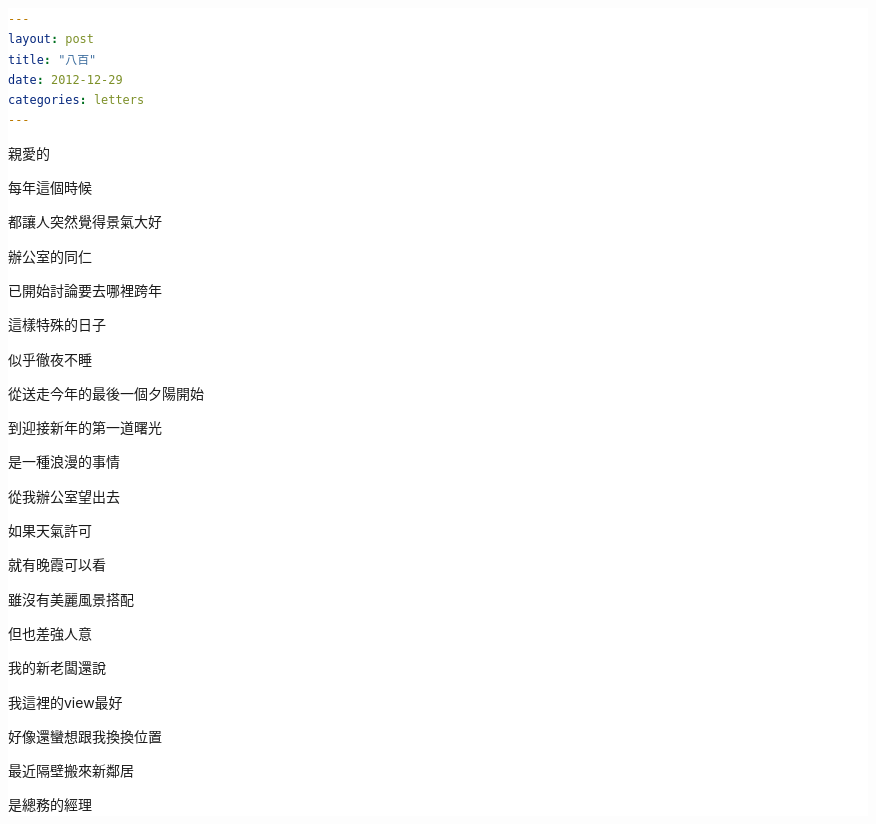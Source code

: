 ```yaml
---
layout: post
title: "八百"
date: 2012-12-29
categories: letters
---
```


親愛的
 

每年這個時候


都讓人突然覺得景氣大好


辦公室的同仁


已開始討論要去哪裡跨年


這樣特殊的日子


似乎徹夜不睡


從送走今年的最後一個夕陽開始


到迎接新年的第一道曙光


是一種浪漫的事情


從我辦公室望出去


如果天氣許可


就有晚霞可以看


雖沒有美麗風景搭配


但也差強人意


我的新老闆還說


我這裡的view最好


好像還蠻想跟我換換位置


最近隔壁搬來新鄰居


是總務的經理

